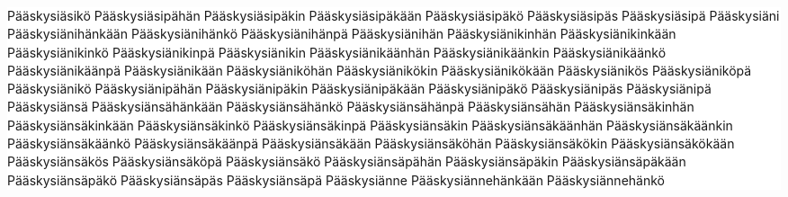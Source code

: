 Pääskysiäsikö
Pääskysiäsipähän
Pääskysiäsipäkin
Pääskysiäsipäkään
Pääskysiäsipäkö
Pääskysiäsipäs
Pääskysiäsipä
Pääskysiäni
Pääskysiänihänkään
Pääskysiänihänkö
Pääskysiänihänpä
Pääskysiänihän
Pääskysiänikinhän
Pääskysiänikinkään
Pääskysiänikinkö
Pääskysiänikinpä
Pääskysiänikin
Pääskysiänikäänhän
Pääskysiänikäänkin
Pääskysiänikäänkö
Pääskysiänikäänpä
Pääskysiänikään
Pääskysiäniköhän
Pääskysiänikökin
Pääskysiänikökään
Pääskysiänikös
Pääskysiäniköpä
Pääskysiänikö
Pääskysiänipähän
Pääskysiänipäkin
Pääskysiänipäkään
Pääskysiänipäkö
Pääskysiänipäs
Pääskysiänipä
Pääskysiänsä
Pääskysiänsähänkään
Pääskysiänsähänkö
Pääskysiänsähänpä
Pääskysiänsähän
Pääskysiänsäkinhän
Pääskysiänsäkinkään
Pääskysiänsäkinkö
Pääskysiänsäkinpä
Pääskysiänsäkin
Pääskysiänsäkäänhän
Pääskysiänsäkäänkin
Pääskysiänsäkäänkö
Pääskysiänsäkäänpä
Pääskysiänsäkään
Pääskysiänsäköhän
Pääskysiänsäkökin
Pääskysiänsäkökään
Pääskysiänsäkös
Pääskysiänsäköpä
Pääskysiänsäkö
Pääskysiänsäpähän
Pääskysiänsäpäkin
Pääskysiänsäpäkään
Pääskysiänsäpäkö
Pääskysiänsäpäs
Pääskysiänsäpä
Pääskysiänne
Pääskysiännehänkään
Pääskysiännehänkö